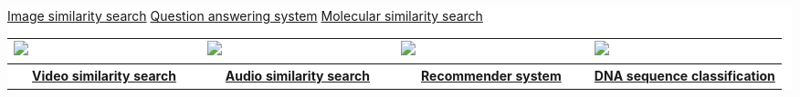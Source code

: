</a>
    </td>
  </tr>
  <tr>
    <th>
      <a href="https://github.com/milvus-io/bootcamp/tree/master/solutions/reverse_image_search">Image similarity search</a>
    </th>
    <th>
      <a href="https://github.com/milvus-io/bootcamp/tree/master/solutions/question_answering_system">Question answering system</a>
    </th>
    <th>
      <a href="https://github.com/milvus-io/bootcamp/tree/master/solutions/molecular_similarity_search">Molecular similarity search </a>
    </th>
  </tr>
</table>

<table>
  <tr>
    <td width="25%">
      <a href="https://github.com/milvus-io/bootcamp/tree/master/solutions/video_similarity_search">
        <img src="https://zilliz-cms.s3.us-west-2.amazonaws.com/header_3a822736b3.gif?470922.89999997616" />
      </a>
    </td>
    <td width="25%">
<a href="https://github.com/milvus-io/bootcamp/tree/master/solutions/audio_similarity_search">
<img src="https://zilliz-cms.s3.us-west-2.amazonaws.com/small_audio_e5ff144e44.png?423764.5" />
</a>
    </td>
    <td width="25%">
<a href="https://github.com/milvus-io/bootcamp/tree/master/solutions/recommendation_system">
<img src="https://zilliz-cms.s3.us-west-2.amazonaws.com/small_stylepedia_jacket_outfit_e84914da9e.png?78077.29999995232" />
</a>
    </td>
    <td width="25%">
<a href="https://github.com/milvus-io/bootcamp/tree/master/solutions/dna_sequence_classification">
<img src="https://zilliz-cms.s3.us-west-2.amazonaws.com/1_ebd89660f6.png?514358.7000000477" />
</a>
    </td>
  </tr>
  <tr>
    <th>
      <a href="https://github.com/milvus-io/bootcamp/tree/master/solutions/video_similarity_search">Video similarity search</a>
    </th>
    <th>
      <a href="https://github.com/milvus-io/bootcamp/tree/master/solutions/audio_similarity_search">Audio similarity search</a>
    </th>
    <th>
      <a href="https://github.com/milvus-io/bootcamp/tree/master/solutions/recommendation_syste">Recommender system </a>
    </th>
	    <th>
      <a href="https://github.com/milvus-io/bootcamp/tree/master/solutions/dna_sequence_classification">DNA sequence classification </a>
    </th>
  </tr>
</table>
